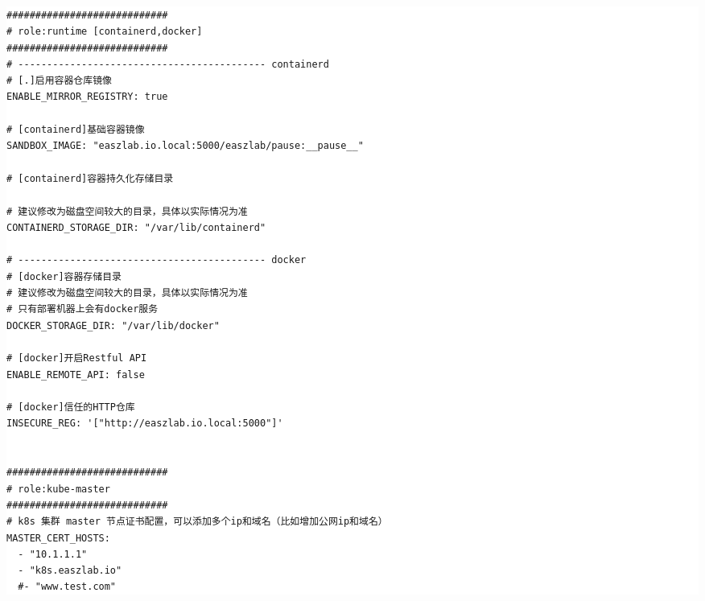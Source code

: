 
    ############################
    # role:runtime [containerd,docker]
    ############################
    # ------------------------------------------- containerd
    # [.]启用容器仓库镜像
    ENABLE_MIRROR_REGISTRY: true

    # [containerd]基础容器镜像
    SANDBOX_IMAGE: "easzlab.io.local:5000/easzlab/pause:__pause__"

    # [containerd]容器持久化存储目录

    # 建议修改为磁盘空间较大的目录，具体以实际情况为准
    CONTAINERD_STORAGE_DIR: "/var/lib/containerd" 

    # ------------------------------------------- docker
    # [docker]容器存储目录
    # 建议修改为磁盘空间较大的目录，具体以实际情况为准 
    # 只有部署机器上会有docker服务
    DOCKER_STORAGE_DIR: "/var/lib/docker"

    # [docker]开启Restful API
    ENABLE_REMOTE_API: false

    # [docker]信任的HTTP仓库
    INSECURE_REG: '["http://easzlab.io.local:5000"]'


    ############################
    # role:kube-master
    ############################
    # k8s 集群 master 节点证书配置，可以添加多个ip和域名（比如增加公网ip和域名）
    MASTER_CERT_HOSTS:
      - "10.1.1.1"
      - "k8s.easzlab.io"
      #- "www.test.com"
